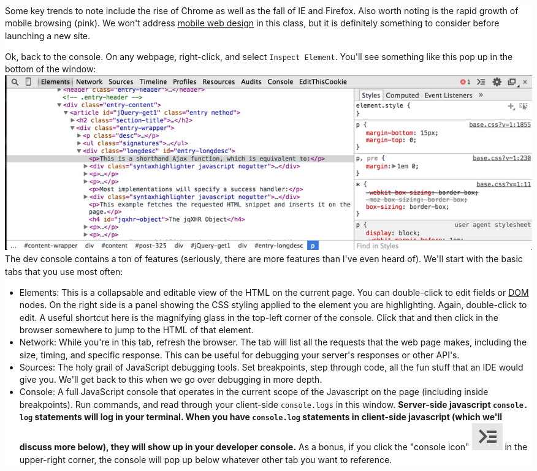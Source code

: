 Some key trends to note include the rise of Chrome as well as the fall of IE and Firefox.
Also worth noting is the rapid growth of mobile browsing (pink).
We won't address [mobile web design](http://www.smashingmagazine.com/guidelines-for-mobile-web-development/) in this class,
but it is definitely something to consider before launching a new site.

Ok, back to the console.
On any webpage, right-click, and select `Inspect Element`. You'll see something like this pop up in the bottom of the window:
![devconsole](images/devconsole.png)
The dev console contains a ton of features (seriously, there are more features than I've even heard of).
We'll start with the basic tabs that you use most often:
* Elements: This is a collapsable and editable view of the HTML on the current page.
You can double-click to edit fields or [DOM](http://en.wikipedia.org/wiki/Document_Object_Model) nodes.
On the right side is a panel showing the CSS styling applied to the element you are highlighting. Again, double-click to edit.
A useful shortcut here is the magnifying glass in the top-left corner of the console.
Click that and then click in the browser somewhere to jump to the HTML of that element.
* Network: While you're in this tab, refresh the browser.
The tab will list all the requests that the web page makes, including the size, timing, and specific response.
This can be useful for debugging your server's responses or other API's.
* Sources: The holy grail of JavaScript debugging tools. Set breakpoints, step through code,
all the fun stuff that an IDE would give you. We'll get back to this when we go over debugging in more depth.
* Console: A full JavaScript console that operates in the current scope of the Javascript on the page (including inside breakpoints).
Run commands, and read through your client-side `console.logs` in this window. **Server-side javascript `console.log` statements will log in your terminal. When you have `console.log` statements in client-side javascript (which we'll discuss more below), they will show up in your developer console.** 
As a bonus, if you click the "console icon" ![console icon](images/consoleicon.png) in the upper-right corner,
the console will pop up below whatever other tab you want to reference.
